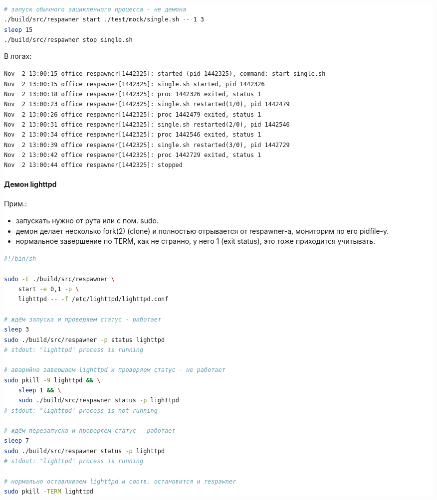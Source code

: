 ```
```

```bash
# запуск обычного зацикленного процесса - не демона
./build/src/respawner start ./test/mock/single.sh -- 1 3
sleep 15
./build/src/respawner stop single.sh
```

В логах:
```
Nov  2 13:00:15 office respawner[1442325]: started (pid 1442325), command: start single.sh
Nov  2 13:00:15 office respawner[1442325]: single.sh started, pid 1442326
Nov  2 13:00:18 office respawner[1442325]: proc 1442326 exited, status 1
Nov  2 13:00:23 office respawner[1442325]: single.sh restarted(1/0), pid 1442479
Nov  2 13:00:26 office respawner[1442325]: proc 1442479 exited, status 1
Nov  2 13:00:31 office respawner[1442325]: single.sh restarted(2/0), pid 1442546
Nov  2 13:00:34 office respawner[1442325]: proc 1442546 exited, status 1
Nov  2 13:00:39 office respawner[1442325]: single.sh restarted(3/0), pid 1442729
Nov  2 13:00:42 office respawner[1442325]: proc 1442729 exited, status 1
Nov  2 13:00:44 office respawner[1442325]: stopped
```

#### Демон lighttpd

Прим.:

* запускать нужно от рута или с пом. sudo.
* демон делает несколько fork(2) (clone) и полностью отрывается от respawner-а, мониторим по его pidfile-у.
* нормальное завершение по TERM, как не странно, у него 1 (exit status), это тоже приходится учитывать.

```bash
#!/bin/sh

sudo -E ./build/src/respawner \
    start -e 0,1 -p \
    lighttpd -- -f /etc/lighttpd/lighttpd.conf

# ждём запуска и проверяем статус - работает
sleep 3
sudo ./build/src/respawner -p status lighttpd
# stdout: "lighttpd" process is running

# аварийно завершаем lighttpd и проверяем статус - не работает
sudo pkill -9 lighttpd && \
    sleep 1 && \
    sudo ./build/src/respawner status -p lighttpd      
# stdout: "lighttpd" process is not running

# ждём перезапуска и проверяем статус - работает
sleep 7
sudo ./build/src/respawner status -p lighttpd
# stdout: "lighttpd" process is running

# нормально оставливаем lighttpd и соотв. остановится и respawner
sudo pkill -TERM lighttpd
```
